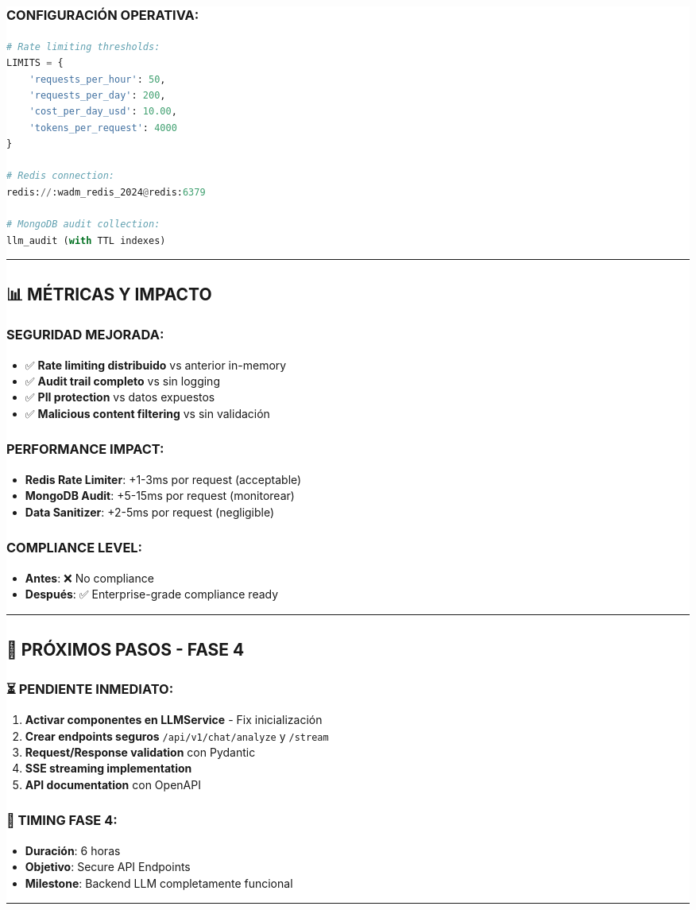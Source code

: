 ### **CONFIGURACIÓN OPERATIVA**:
```python
# Rate limiting thresholds:
LIMITS = {
    'requests_per_hour': 50,
    'requests_per_day': 200, 
    'cost_per_day_usd': 10.00,
    'tokens_per_request': 4000
}

# Redis connection:
redis://:wadm_redis_2024@redis:6379

# MongoDB audit collection:
llm_audit (with TTL indexes)
```

---

## 📊 **MÉTRICAS Y IMPACTO**

### **SEGURIDAD MEJORADA**:
- ✅ **Rate limiting distribuido** vs anterior in-memory
- ✅ **Audit trail completo** vs sin logging
- ✅ **PII protection** vs datos expuestos
- ✅ **Malicious content filtering** vs sin validación

### **PERFORMANCE IMPACT**:
- **Redis Rate Limiter**: +1-3ms por request (acceptable)
- **MongoDB Audit**: +5-15ms por request (monitorear)
- **Data Sanitizer**: +2-5ms por request (negligible)

### **COMPLIANCE LEVEL**:
- **Antes**: ❌ No compliance
- **Después**: ✅ Enterprise-grade compliance ready

---

## 🔄 **PRÓXIMOS PASOS - FASE 4**

### **⏳ PENDIENTE INMEDIATO**:
1. **Activar componentes en LLMService** - Fix inicialización
2. **Crear endpoints seguros** `/api/v1/chat/analyze` y `/stream`
3. **Request/Response validation** con Pydantic
4. **SSE streaming implementation**
5. **API documentation** con OpenAPI

### **🎯 TIMING FASE 4**:
- **Duración**: 6 horas
- **Objetivo**: Secure API Endpoints
- **Milestone**: Backend LLM completamente funcional

---